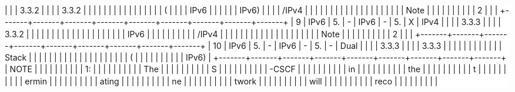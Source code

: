 |       |       | 3.3.2 |       |       |       | 3.3.2 |       |       |
|       |       |       |       |       |       |       |       |       |
|       |       | (     |       |       |       | IPv6  |       |       |
|       |       | IPv6) |       |       |       | /IPv4 |       |       |
|       |       |       |       |       |       |       |       |       |
|       |       |       |       |       |       | Note  |       |       |
|       |       |       |       |       |       | 2     |       |       |
+-------+-------+-------+-------+-------+-------+-------+-------+-------+
| 9     | IPv6  | 5.    | \-    | IPv6  | \-    | 5.    | X     | IPv4  |
|       |       | 3.3.3 |       |       |       | 3.3.2 |       |       |
|       |       |       |       |       |       |       |       |       |
|       |       |       |       |       |       | IPv6  |       |       |
|       |       |       |       |       |       | /IPv4 |       |       |
|       |       |       |       |       |       |       |       |       |
|       |       |       |       |       |       | Note  |       |       |
|       |       |       |       |       |       | 2     |       |       |
+-------+-------+-------+-------+-------+-------+-------+-------+-------+
| 10    | IPv6  | 5.    | \-    | IPv6  | \-    | 5.    | \-    | Dual  |
|       |       | 3.3.3 |       |       |       | 3.3.3 |       |       |
|       |       |       |       |       |       |       |       | Stack |
|       |       |       |       |       |       |       |       |       |
|       |       |       |       |       |       |       |       | (     |
|       |       |       |       |       |       |       |       | IPv6) |
+-------+-------+-------+-------+-------+-------+-------+-------+-------+
| NOTE  |       |       |       |       |       |       |       |       |
| 1:    |       |       |       |       |       |       |       |       |
| The   |       |       |       |       |       |       |       |       |
| S     |       |       |       |       |       |       |       |       |
| -CSCF |       |       |       |       |       |       |       |       |
| in    |       |       |       |       |       |       |       |       |
| the   |       |       |       |       |       |       |       |       |
| t     |       |       |       |       |       |       |       |       |
| ermin |       |       |       |       |       |       |       |       |
| ating |       |       |       |       |       |       |       |       |
| ne    |       |       |       |       |       |       |       |       |
| twork |       |       |       |       |       |       |       |       |
| will  |       |       |       |       |       |       |       |       |
| reco  |       |       |       |       |       |       |       |       |